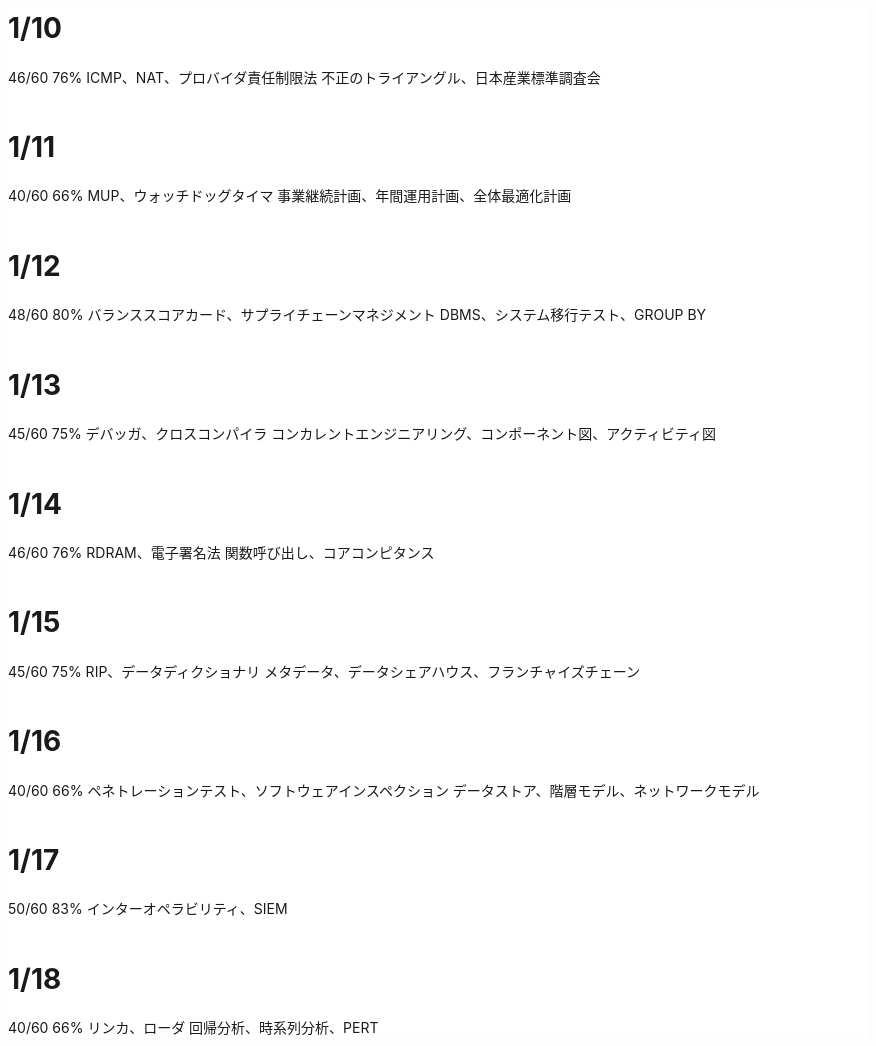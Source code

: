 # 1/10
46/60 76%
ICMP、NAT、プロバイダ責任制限法
不正のトライアングル、日本産業標準調査会

# 1/11
40/60 66%
MUP、ウォッチドッグタイマ
事業継続計画、年間運用計画、全体最適化計画

# 1/12
48/60 80%
バランススコアカード、サプライチェーンマネジメント
DBMS、システム移行テスト、GROUP BY

# 1/13
45/60 75%
デバッガ、クロスコンパイラ
コンカレントエンジニアリング、コンポーネント図、アクティビティ図

# 1/14
46/60 76%
RDRAM、電子署名法
関数呼び出し、コアコンピタンス

# 1/15
45/60 75%
RIP、データディクショナリ
メタデータ、データシェアハウス、フランチャイズチェーン

# 1/16
40/60 66%
ペネトレーションテスト、ソフトウェアインスペクション
データストア、階層モデル、ネットワークモデル

# 1/17
50/60 83%
インターオペラビリティ、SIEM

# 1/18
40/60 66%
リンカ、ローダ
回帰分析、時系列分析、PERT

